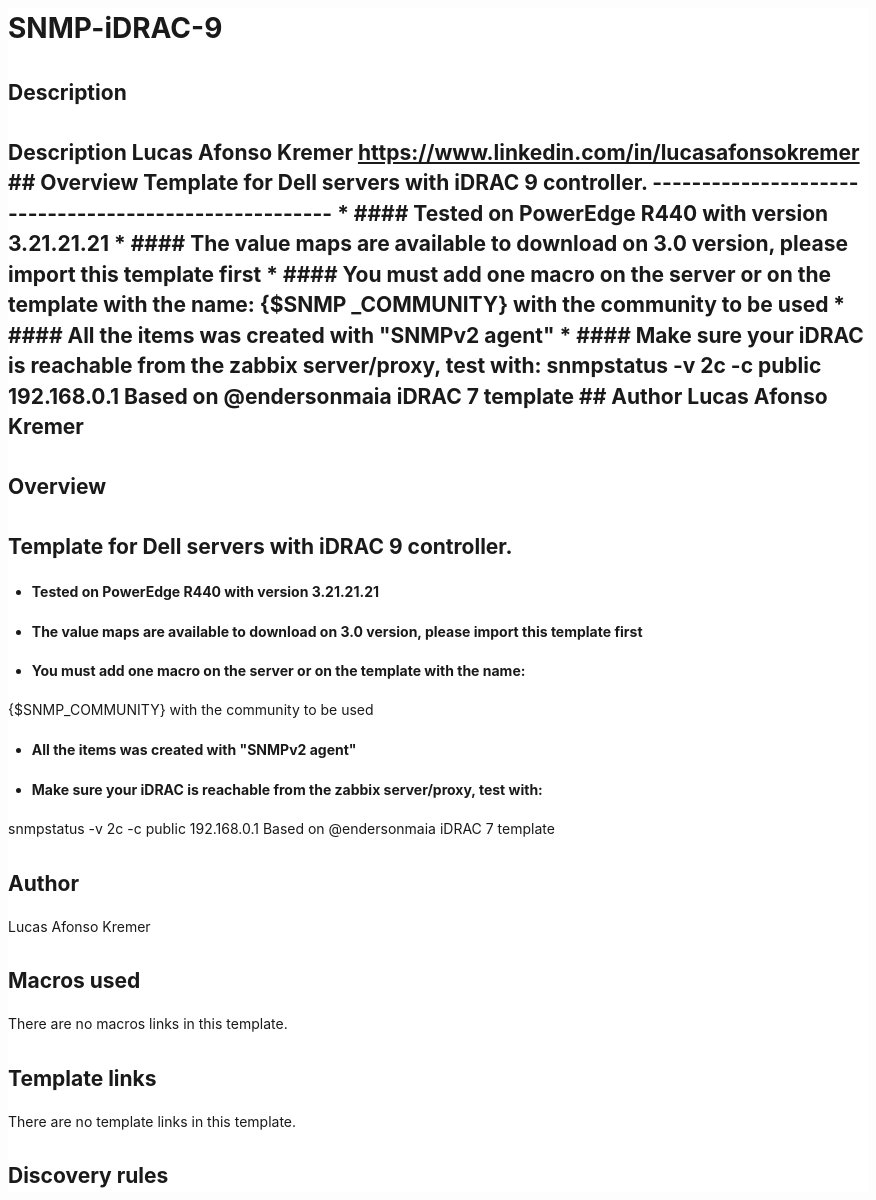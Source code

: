 # SNMP-iDRAC-9

## Description

## Description Lucas Afonso Kremer https://www.linkedin.com/in/lucasafonsokremer ## Overview **Template for Dell servers with iDRAC 9 controller.** ------------------------------------------------------ * #### Tested on PowerEdge R440 with version 3.21.21.21 * #### The value maps are available to download on 3.0 version, please import this template first * #### You must add one macro on the server or on the template with the name: {$SNMP _COMMUNITY} with the community to be used * #### All the items was created with "SNMPv2 agent" * #### Make sure your iDRAC is reachable from the zabbix server/proxy, test with: snmpstatus -v 2c -c public 192.168.0.1 Based on @endersonmaia iDRAC 7 template ## Author Lucas Afonso Kremer 

## Overview

**Template for Dell servers with iDRAC 9 controller.**
------------------------------------------------------



* #### Tested on PowerEdge R440 with version 3.21.21.21
* #### The value maps are available to download on 3.0 version, please import this template first
* #### You must add one macro on the server or on the template with the name:


{$SNMP\_COMMUNITY} with the community to be used
* #### All the items was created with "SNMPv2 agent"
* #### Make sure your iDRAC is reachable from the zabbix server/proxy, test with:


snmpstatus -v 2c -c public 192.168.0.1 Based on @endersonmaia iDRAC 7 template

## Author

Lucas Afonso Kremer

## Macros used

There are no macros links in this template.

## Template links

There are no template links in this template.

## Discovery rules
